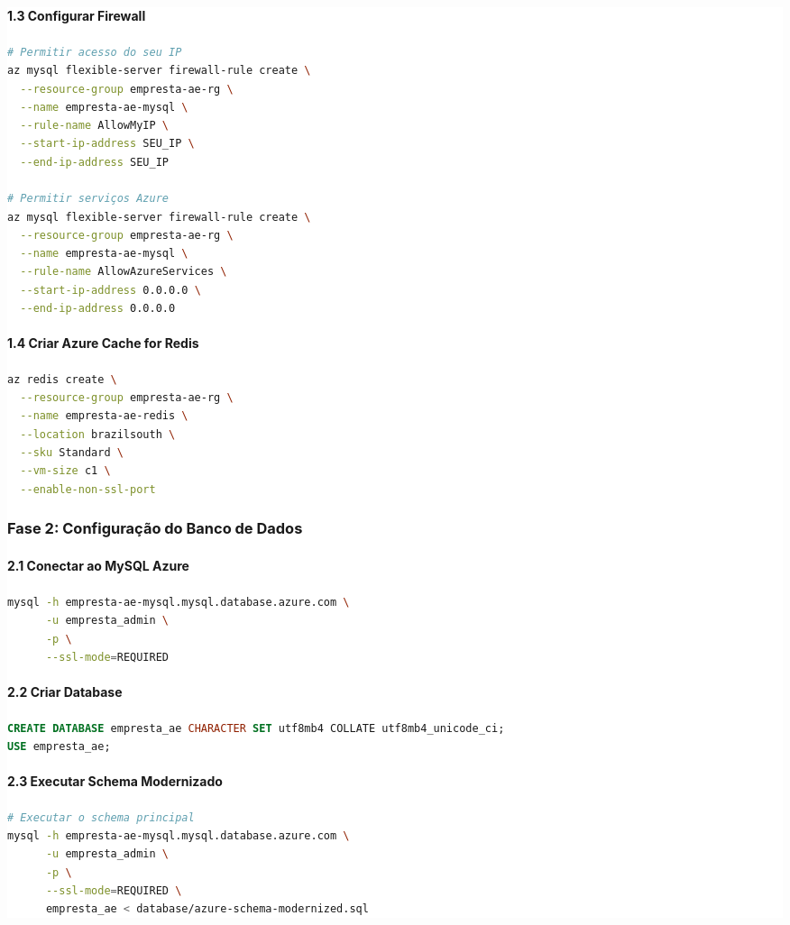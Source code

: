 #### 1.3 Configurar Firewall

```bash
# Permitir acesso do seu IP
az mysql flexible-server firewall-rule create \
  --resource-group empresta-ae-rg \
  --name empresta-ae-mysql \
  --rule-name AllowMyIP \
  --start-ip-address SEU_IP \
  --end-ip-address SEU_IP

# Permitir serviços Azure
az mysql flexible-server firewall-rule create \
  --resource-group empresta-ae-rg \
  --name empresta-ae-mysql \
  --rule-name AllowAzureServices \
  --start-ip-address 0.0.0.0 \
  --end-ip-address 0.0.0.0
```

#### 1.4 Criar Azure Cache for Redis

```bash
az redis create \
  --resource-group empresta-ae-rg \
  --name empresta-ae-redis \
  --location brazilsouth \
  --sku Standard \
  --vm-size c1 \
  --enable-non-ssl-port
```

### Fase 2: Configuração do Banco de Dados

#### 2.1 Conectar ao MySQL Azure

```bash
mysql -h empresta-ae-mysql.mysql.database.azure.com \
      -u empresta_admin \
      -p \
      --ssl-mode=REQUIRED
```

#### 2.2 Criar Database

```sql
CREATE DATABASE empresta_ae CHARACTER SET utf8mb4 COLLATE utf8mb4_unicode_ci;
USE empresta_ae;
```

#### 2.3 Executar Schema Modernizado

```bash
# Executar o schema principal
mysql -h empresta-ae-mysql.mysql.database.azure.com \
      -u empresta_admin \
      -p \
      --ssl-mode=REQUIRED \
      empresta_ae < database/azure-schema-modernized.sql
```
